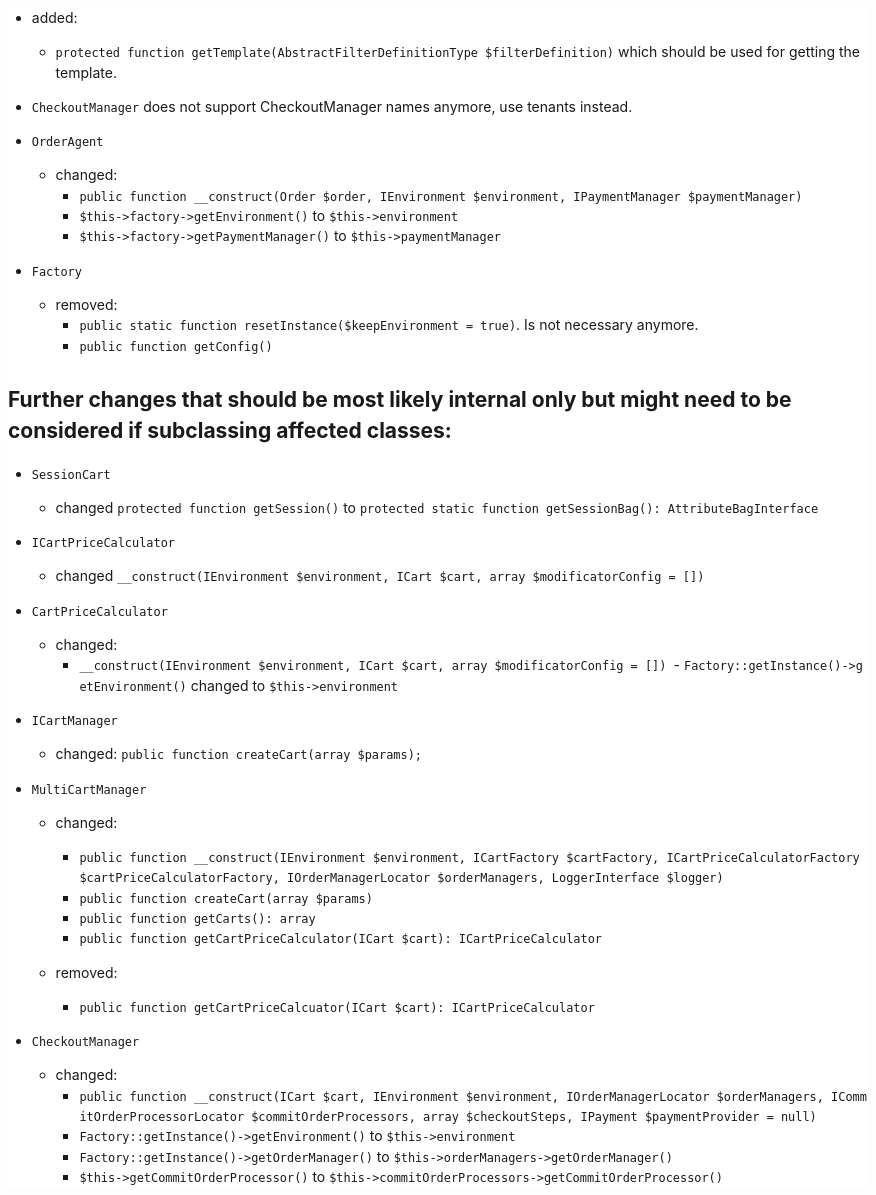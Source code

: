  - added: 
    - `protected function getTemplate(AbstractFilterDefinitionType $filterDefinition)` which should be used for getting the template. 



	
- `CheckoutManager` does not support CheckoutManager names anymore, use tenants instead. 


- `OrderAgent`
  - changed: 
	- `public function __construct(Order $order, IEnvironment $environment, IPaymentManager $paymentManager)`
    - `$this->factory->getEnvironment()` to `$this->environment`
    - `$this->factory->getPaymentManager()` to `$this->paymentManager`

- `Factory`
  - removed: 
    - `public static function resetInstance($keepEnvironment = true)`. Is not necessary anymore.
	- `public function getConfig()`


## Further changes that should be most likely internal only but might need to be considered if subclassing affected classes: 

- `SessionCart`
  - changed `protected function getSession()` to `protected static function getSessionBag(): AttributeBagInterface` 

- `ICartPriceCalculator`
  - changed `__construct(IEnvironment $environment, ICart $cart, array $modificatorConfig = [])`

- `CartPriceCalculator`
  - changed: 
	- `__construct(IEnvironment $environment, ICart $cart, array $modificatorConfig = [])
	`- `Factory::getInstance()->getEnvironment()` changed to `$this->environment`
  
- `ICartManager`
  - changed: `public function createCart(array $params);`
  
- `MultiCartManager`
  - changed: 
	- `public function __construct(IEnvironment $environment, ICartFactory $cartFactory, ICartPriceCalculatorFactory $cartPriceCalculatorFactory, IOrderManagerLocator $orderManagers, LoggerInterface $logger)`
	- `public function createCart(array $params)`
	- `public function getCarts(): array`
	- `public function getCartPriceCalculator(ICart $cart): ICartPriceCalculator`

  - removed: 
    - `public function getCartPriceCalcuator(ICart $cart): ICartPriceCalculator`
    
- `CheckoutManager`
  - changed: 
	- `public function __construct(ICart $cart, IEnvironment $environment, IOrderManagerLocator $orderManagers, ICommitOrderProcessorLocator $commitOrderProcessors, array $checkoutSteps, IPayment $paymentProvider = null)`
    - `Factory::getInstance()->getEnvironment()` to `$this->environment`
	- `Factory::getInstance()->getOrderManager()` to `$this->orderManagers->getOrderManager()`
	- `$this->getCommitOrderProcessor()` to `$this->commitOrderProcessors->getCommitOrderProcessor()`
